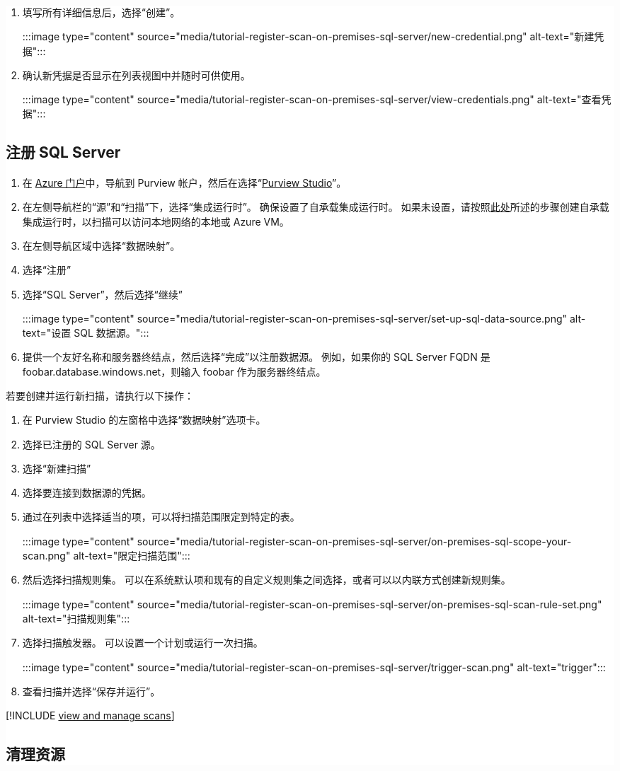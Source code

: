 1. 填写所有详细信息后，选择“创建”。

   :::image type="content" source="media/tutorial-register-scan-on-premises-sql-server/new-credential.png" alt-text="新建凭据":::

1. 确认新凭据是否显示在列表视图中并随时可供使用。

   :::image type="content" source="media/tutorial-register-scan-on-premises-sql-server/view-credentials.png" alt-text="查看凭据":::

## <a name="register-sql-server"></a>注册 SQL Server

1. 在 [Azure 门户](https://portal.azure.com)中，导航到 Purview 帐户，然后在选择“[Purview Studio](#sign-in-to-purview-studio)”。

1. 在左侧导航栏的“源”和“扫描”下，选择“集成运行时”。 确保设置了自承载集成运行时。 如果未设置，请按照[此处](manage-integration-runtimes.md)所述的步骤创建自承载集成运行时，以扫描可以访问本地网络的本地或 Azure VM。

1. 在左侧导航区域中选择“数据映射”。

1. 选择“注册”

1. 选择“SQL Server”，然后选择“继续”

   :::image type="content" source="media/tutorial-register-scan-on-premises-sql-server/set-up-sql-data-source.png" alt-text="设置 SQL 数据源。":::

1. 提供一个友好名称和服务器终结点，然后选择“完成”以注册数据源。 例如，如果你的 SQL Server FQDN 是 foobar.database.windows.net，则输入 foobar 作为服务器终结点。

若要创建并运行新扫描，请执行以下操作：

1. 在 Purview Studio 的左窗格中选择“数据映射”选项卡。

1. 选择已注册的 SQL Server 源。

1. 选择“新建扫描”

1. 选择要连接到数据源的凭据。

1. 通过在列表中选择适当的项，可以将扫描范围限定到特定的表。

   :::image type="content" source="media/tutorial-register-scan-on-premises-sql-server/on-premises-sql-scope-your-scan.png" alt-text="限定扫描范围":::

1. 然后选择扫描规则集。 可以在系统默认项和现有的自定义规则集之间选择，或者可以以内联方式创建新规则集。

   :::image type="content" source="media/tutorial-register-scan-on-premises-sql-server/on-premises-sql-scan-rule-set.png" alt-text="扫描规则集":::

1. 选择扫描触发器。 可以设置一个计划或运行一次扫描。

   :::image type="content" source="media/tutorial-register-scan-on-premises-sql-server/trigger-scan.png" alt-text="trigger":::

1. 查看扫描并选择“保存并运行”。

[!INCLUDE [view and manage scans](includes/view-and-manage-scans.md)]

## <a name="clean-up-resources"></a>清理资源
